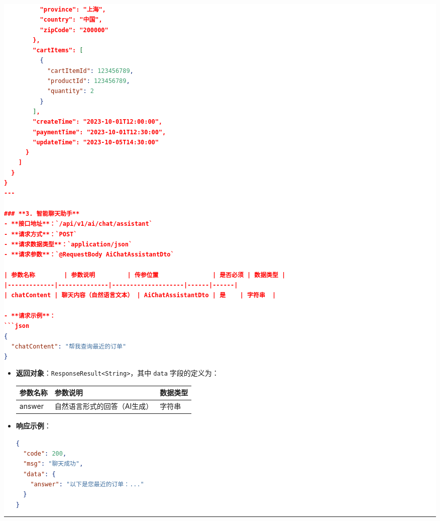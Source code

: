   ```json
            "province": "上海",
            "country": "中国",
            "zipCode": "200000"
          },
          "cartItems": [
            {
              "cartItemId": 123456789,
              "productId": 123456789,
              "quantity": 2
            }
          ],
          "createTime": "2023-10-01T12:00:00",
          "paymentTime": "2023-10-01T12:30:00",
          "updateTime": "2023-10-05T14:30:00"
        }
      ]
    }
  }
---

### **3. 智能聊天助手**
- **接口地址**：`/api/v1/ai/chat/assistant`
- **请求方式**：`POST`
- **请求数据类型**：`application/json`
- **请求参数**：`@RequestBody AiChatAssistantDto`

  | 参数名称        | 参数说明         | 传参位置               | 是否必须 | 数据类型 |
  |-------------|--------------|--------------------|------|------|
  | chatContent | 聊天内容（自然语言文本） | AiChatAssistantDto | 是    | 字符串  |

- **请求示例**：
  ```json
  {
    "chatContent": "帮我查询最近的订单"
  }
  ```

- **返回对象**：`ResponseResult<String>`，其中 `data` 字段的定义为：

  | 参数名称   | 参数说明            | 数据类型 |
  |--------|-----------------|------|
  | answer | 自然语言形式的回答（AI生成） | 字符串  |

- **响应示例**：
  ```json
  {
    "code": 200,
    "msg": "聊天成功",
    "data": {
      "answer": "以下是您最近的订单：..."
    }
  }
  ```

---
